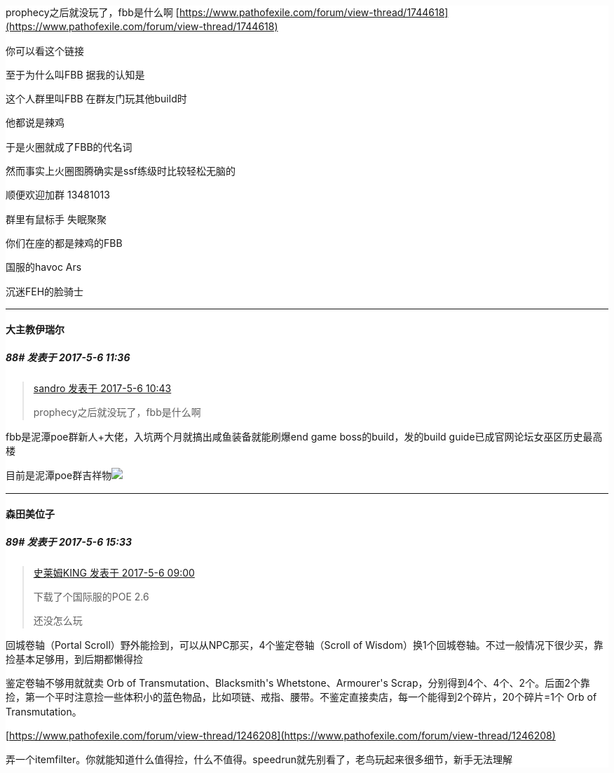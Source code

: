 prophecy之后就没玩了，fbb是什么啊</blockquote>
[https://www.pathofexile.com/forum/view-thread/1744618](https://www.pathofexile.com/forum/view-thread/1744618)

你可以看这个链接

至于为什么叫FBB 据我的认知是

这个人群里叫FBB 在群友门玩其他build时 

他都说是辣鸡

于是火圈就成了FBB的代名词

然而事实上火圈图腾确实是ssf练级时比较轻松无脑的

顺便欢迎加群 13481013

群里有鼠标手 失眠聚聚

你们在座的都是辣鸡的FBB

国服的havoc Ars

沉迷FEH的脸骑士

*****

####  大主教伊瑞尔  
##### 88#       发表于 2017-5-6 11:36

<blockquote><a href="httphttps://bbs.saraba1st.com/2b/forum.php?mod=redirect&amp;goto=findpost&amp;pid=35866146&amp;ptid=1478318" target="_blank">sandro 发表于 2017-5-6 10:43</a>

prophecy之后就没玩了，fbb是什么啊</blockquote>
fbb是泥潭poe群新人+大佬，入坑两个月就搞出咸鱼装备就能刷爆end game boss的build，发的build guide已成官网论坛女巫区历史最高楼

目前是泥潭poe群吉祥物<img src="https://static.saraba1st.com/image/smiley/face2017/033.png" referrerpolicy="no-referrer">

*****

####  森田美位子  
##### 89#       发表于 2017-5-6 15:33

<blockquote><a href="httphttps://bbs.saraba1st.com/2b/forum.php?mod=redirect&amp;goto=findpost&amp;pid=35865417&amp;ptid=1478318" target="_blank">史莱姆KING 发表于 2017-5-6 09:00</a>

下载了个国际服的POE 2.6

还没怎么玩</blockquote>
回城卷轴（Portal Scroll）野外能捡到，可以从NPC那买，4个鉴定卷轴（Scroll of Wisdom）换1个回城卷轴。不过一般情况下很少买，靠捡基本足够用，到后期都懒得捡

鉴定卷轴不够用就就卖 Orb of Transmutation、Blacksmith's Whetstone、Armourer's Scrap，分别得到4个、4个、2个。后面2个靠捡，第一个平时注意捡一些体积小的蓝色物品，比如项链、戒指、腰带。不鉴定直接卖店，每一个能得到2个碎片，20个碎片=1个 Orb of Transmutation。

[https://www.pathofexile.com/forum/view-thread/1246208](https://www.pathofexile.com/forum/view-thread/1246208)

弄一个itemfilter。你就能知道什么值得捡，什么不值得。speedrun就先别看了，老鸟玩起来很多细节，新手无法理解

